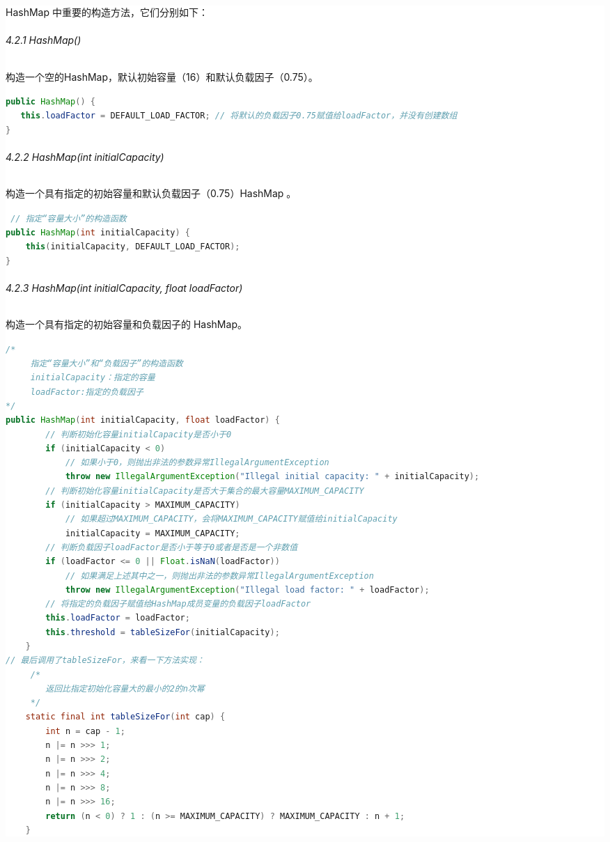 HashMap 中重要的构造方法，它们分别如下：

###### 4.2.1 HashMap()

构造一个空的HashMap，默认初始容量（16）和默认负载因子（0.75）。

```java
public HashMap() {
   this.loadFactor = DEFAULT_LOAD_FACTOR; // 将默认的负载因子0.75赋值给loadFactor，并没有创建数组
}

```

###### 4.2.2 HashMap(int initialCapacity)

构造一个具有指定的初始容量和默认负载因子（0.75）HashMap 。

```java
 // 指定“容量大小”的构造函数
public HashMap(int initialCapacity) {
    this(initialCapacity, DEFAULT_LOAD_FACTOR);
}

```

###### 4.2.3 HashMap(int initialCapacity, float loadFactor)

构造一个具有指定的初始容量和负载因子的 HashMap。

```java
/*
	 指定“容量大小”和“负载因子”的构造函数
	 initialCapacity：指定的容量
	 loadFactor:指定的负载因子
*/
public HashMap(int initialCapacity, float loadFactor) {
    	// 判断初始化容量initialCapacity是否小于0
        if (initialCapacity < 0)
            // 如果小于0，则抛出非法的参数异常IllegalArgumentException
            throw new IllegalArgumentException("Illegal initial capacity: " + initialCapacity);
    	// 判断初始化容量initialCapacity是否大于集合的最大容量MAXIMUM_CAPACITY
        if (initialCapacity > MAXIMUM_CAPACITY)
            // 如果超过MAXIMUM_CAPACITY，会将MAXIMUM_CAPACITY赋值给initialCapacity
            initialCapacity = MAXIMUM_CAPACITY;
    	// 判断负载因子loadFactor是否小于等于0或者是否是一个非数值
        if (loadFactor <= 0 || Float.isNaN(loadFactor))
            // 如果满足上述其中之一，则抛出非法的参数异常IllegalArgumentException
            throw new IllegalArgumentException("Illegal load factor: " + loadFactor);
     	// 将指定的负载因子赋值给HashMap成员变量的负载因子loadFactor
        this.loadFactor = loadFactor;
        this.threshold = tableSizeFor(initialCapacity);
    }
// 最后调用了tableSizeFor，来看一下方法实现：
     /*
     	返回比指定初始化容量大的最小的2的n次幂
     */
    static final int tableSizeFor(int cap) {
        int n = cap - 1;
        n |= n >>> 1;
        n |= n >>> 2;
        n |= n >>> 4;
        n |= n >>> 8;
        n |= n >>> 16;
        return (n < 0) ? 1 : (n >= MAXIMUM_CAPACITY) ? MAXIMUM_CAPACITY : n + 1;
    }

```

